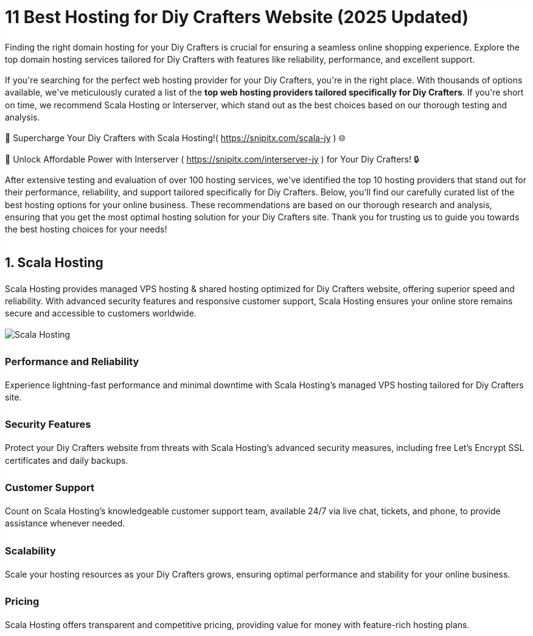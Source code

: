 # 11 Best Hosting for Diy Crafters Website (2025 Updated)

Finding the right domain hosting for your Diy Crafters is crucial for ensuring a seamless online shopping experience. Explore the top domain hosting services tailored for Diy Crafters with features like reliability, performance, and excellent support.

If you're searching for the perfect web hosting provider for your Diy Crafters, you're in the right place. With thousands of options available, we've meticulously curated a list of the **top web hosting providers tailored specifically for Diy Crafters**. If you're short on time, we recommend Scala Hosting or Interserver, which stand out as the best choices based on our thorough testing and analysis.

🚀 Supercharge Your Diy Crafters with Scala Hosting!( https://snipitx.com/scala-jy ) 🌐 

💸 Unlock Affordable Power with Interserver ( https://snipitx.com/interserver-jy ) for Your Diy Crafters! 🔒

After extensive testing and evaluation of over 100 hosting services, we've identified the top 10 hosting providers that stand out for their performance, reliability, and support tailored specifically for Diy Crafters. Below, you'll find our carefully curated list of the best hosting options for your online business. These recommendations are based on our thorough research and analysis, ensuring that you get the most optimal hosting solution for your Diy Crafters site. Thank you for trusting us to guide you towards the best hosting choices for your needs!

## 1. Scala Hosting

Scala Hosting provides managed VPS hosting & shared hosting optimized for Diy Crafters website, offering superior speed and reliability. With advanced security features and responsive customer support, Scala Hosting ensures your online store remains secure and accessible to customers worldwide.

![Scala Hosting](https://i.imgur.com/uJ5JIK3.png "Scala Web Hosting")

### Performance and Reliability
Experience lightning-fast performance and minimal downtime with Scala Hosting’s managed VPS hosting tailored for Diy Crafters site.

### Security Features
Protect your Diy Crafters website from threats with Scala Hosting’s advanced security measures, including free Let’s Encrypt SSL certificates and daily backups.

### Customer Support
Count on Scala Hosting’s knowledgeable customer support team, available 24/7 via live chat, tickets, and phone, to provide assistance whenever needed.

### Scalability
Scale your hosting resources as your Diy Crafters grows, ensuring optimal performance and stability for your online business.

### Pricing
Scala Hosting offers transparent and competitive pricing, providing value for money with feature-rich hosting plans.
